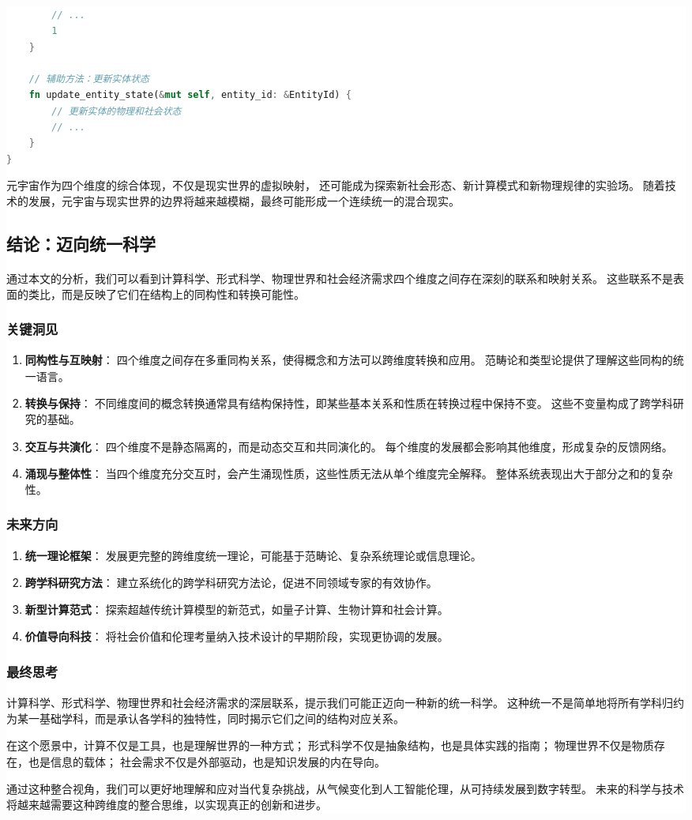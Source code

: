 ```rust
        // ...
        1
    }
    
    // 辅助方法：更新实体状态
    fn update_entity_state(&mut self, entity_id: &EntityId) {
        // 更新实体的物理和社会状态
        // ...
    }
}
```

元宇宙作为四个维度的综合体现，不仅是现实世界的虚拟映射，
还可能成为探索新社会形态、新计算模式和新物理规律的实验场。
随着技术的发展，元宇宙与现实世界的边界将越来越模糊，最终可能形成一个连续统一的混合现实。

## 结论：迈向统一科学

通过本文的分析，我们可以看到计算科学、形式科学、物理世界和社会经济需求四个维度之间存在深刻的联系和映射关系。
这些联系不是表面的类比，而是反映了它们在结构上的同构性和转换可能性。

### 关键洞见

1. **同构性与互映射**：
   四个维度之间存在多重同构关系，使得概念和方法可以跨维度转换和应用。
   范畴论和类型论提供了理解这些同构的统一语言。

2. **转换与保持**：
   不同维度间的概念转换通常具有结构保持性，即某些基本关系和性质在转换过程中保持不变。
   这些不变量构成了跨学科研究的基础。

3. **交互与共演化**：
   四个维度不是静态隔离的，而是动态交互和共同演化的。
   每个维度的发展都会影响其他维度，形成复杂的反馈网络。

4. **涌现与整体性**：
   当四个维度充分交互时，会产生涌现性质，这些性质无法从单个维度完全解释。
   整体系统表现出大于部分之和的复杂性。

### 未来方向

1. **统一理论框架**：
   发展更完整的跨维度统一理论，可能基于范畴论、复杂系统理论或信息理论。

2. **跨学科研究方法**：
   建立系统化的跨学科研究方法论，促进不同领域专家的有效协作。

3. **新型计算范式**：
   探索超越传统计算模型的新范式，如量子计算、生物计算和社会计算。

4. **价值导向科技**：
   将社会价值和伦理考量纳入技术设计的早期阶段，实现更协调的发展。

### 最终思考

计算科学、形式科学、物理世界和社会经济需求的深层联系，提示我们可能正迈向一种新的统一科学。
这种统一不是简单地将所有学科归约为某一基础学科，而是承认各学科的独特性，同时揭示它们之间的结构对应关系。

在这个愿景中，计算不仅是工具，也是理解世界的一种方式；
形式科学不仅是抽象结构，也是具体实践的指南；
物理世界不仅是物质存在，也是信息的载体；
社会需求不仅是外部驱动，也是知识发展的内在导向。

通过这种整合视角，我们可以更好地理解和应对当代复杂挑战，从气候变化到人工智能伦理，从可持续发展到数字转型。
未来的科学与技术将越来越需要这种跨维度的整合思维，以实现真正的创新和进步。
